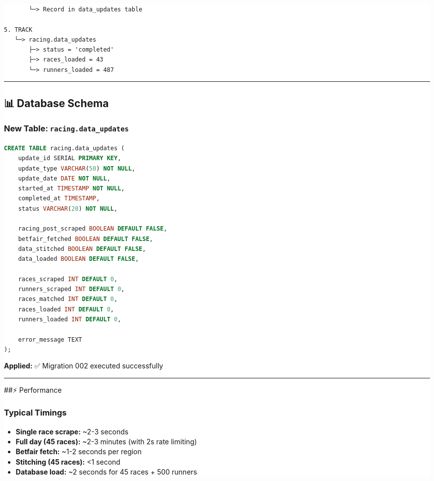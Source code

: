 ```
       └─> Record in data_updates table

5. TRACK
   └─> racing.data_updates
       ├─> status = 'completed'
       ├─> races_loaded = 43
       └─> runners_loaded = 487
```

---

## 📊 Database Schema

### New Table: `racing.data_updates`

```sql
CREATE TABLE racing.data_updates (
    update_id SERIAL PRIMARY KEY,
    update_type VARCHAR(50) NOT NULL,
    update_date DATE NOT NULL,
    started_at TIMESTAMP NOT NULL,
    completed_at TIMESTAMP,
    status VARCHAR(20) NOT NULL,
    
    racing_post_scraped BOOLEAN DEFAULT FALSE,
    betfair_fetched BOOLEAN DEFAULT FALSE,
    data_stitched BOOLEAN DEFAULT FALSE,
    data_loaded BOOLEAN DEFAULT FALSE,
    
    races_scraped INT DEFAULT 0,
    runners_scraped INT DEFAULT 0,
    races_matched INT DEFAULT 0,
    races_loaded INT DEFAULT 0,
    runners_loaded INT DEFAULT 0,
    
    error_message TEXT
);
```

**Applied:** ✅ Migration 002 executed successfully

---

##⚡ Performance

### Typical Timings

- **Single race scrape:** ~2-3 seconds
- **Full day (45 races):** ~2-3 minutes (with 2s rate limiting)
- **Betfair fetch:** ~1-2 seconds per region
- **Stitching (45 races):** <1 second
- **Database load:** ~2 seconds for 45 races + 500 runners
